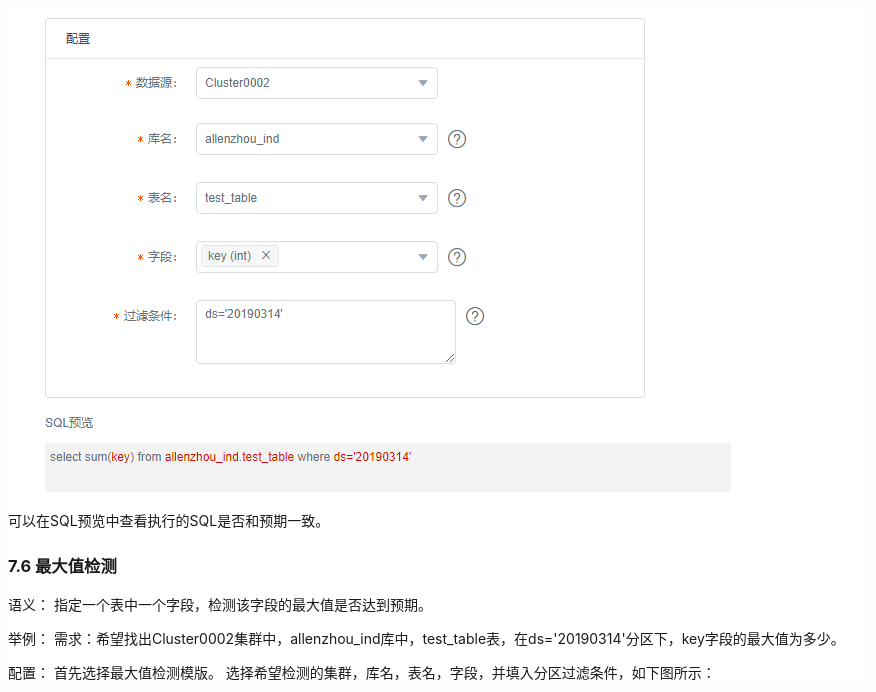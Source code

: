  ![总和检测模板](../../../images/zh_CN/ch1/总和检测模板.png) 

 可以在SQL预览中查看执行的SQL是否和预期一致。

 ### 7.6 最大值检测
 语义：
 指定一个表中一个字段，检测该字段的最大值是否达到预期。

 举例：
 需求：希望找出Cluster0002集群中，allenzhou_ind库中，test_table表，在ds='20190314'分区下，key字段的最大值为多少。

 配置：
 首先选择最大值检测模版。
 选择希望检测的集群，库名，表名，字段，并填入分区过滤条件，如下图所示：
